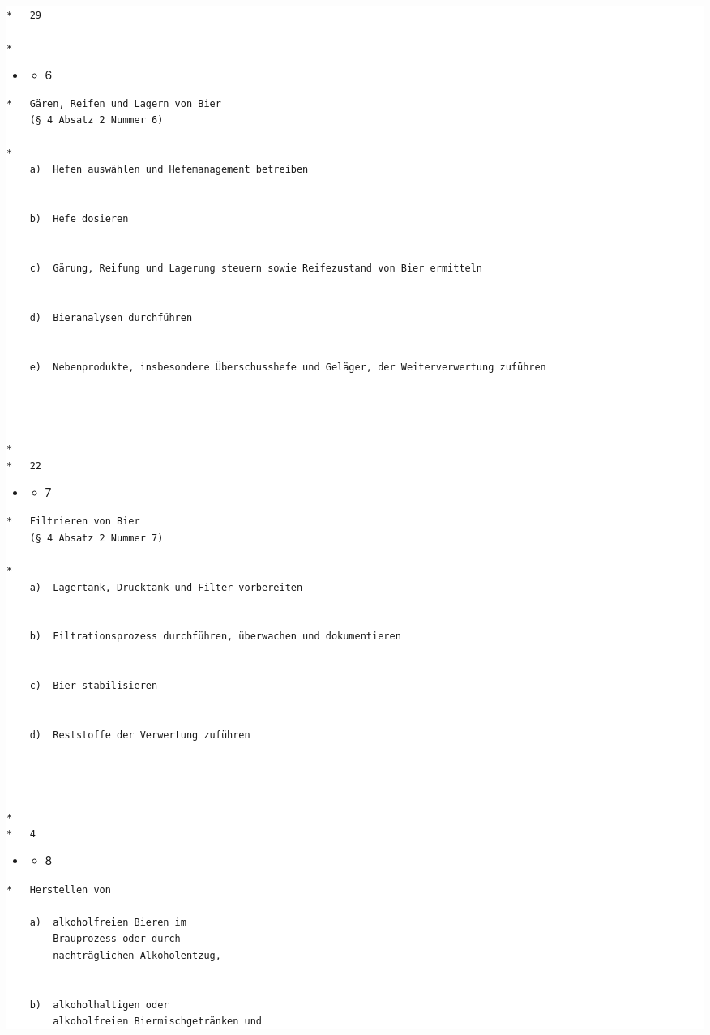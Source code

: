 


    *   29

    *

*    *   6

    *   Gären, Reifen und Lagern von Bier
        (§ 4 Absatz 2 Nummer 6)

    *
        a)  Hefen auswählen und Hefemanagement betreiben


        b)  Hefe dosieren


        c)  Gärung, Reifung und Lagerung steuern sowie Reifezustand von Bier ermitteln


        d)  Bieranalysen durchführen


        e)  Nebenprodukte, insbesondere Überschusshefe und Geläger, der Weiterverwertung zuführen




    *
    *   22


*    *   7

    *   Filtrieren von Bier
        (§ 4 Absatz 2 Nummer 7)

    *
        a)  Lagertank, Drucktank und Filter vorbereiten


        b)  Filtrationsprozess durchführen, überwachen und dokumentieren


        c)  Bier stabilisieren


        d)  Reststoffe der Verwertung zuführen




    *
    *   4


*    *   8

    *   Herstellen von

        a)  alkoholfreien Bieren im
            Brauprozess oder durch
            nachträglichen Alkoholentzug,


        b)  alkoholhaltigen oder
            alkoholfreien Biermischgetränken und
